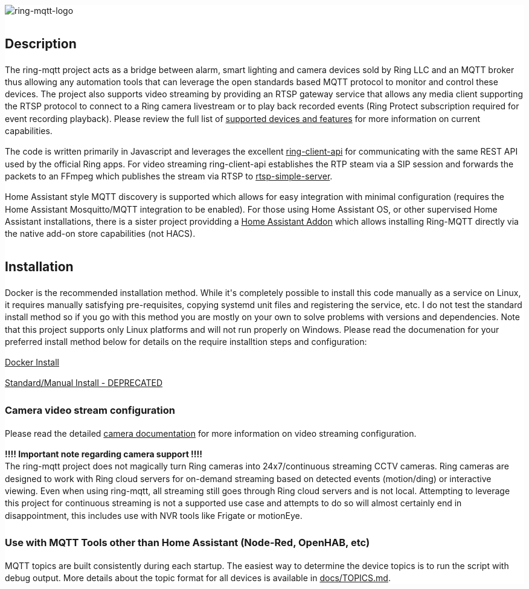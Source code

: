 ![ring-mqtt-logo](https://raw.githubusercontent.com/tsightler/ring-mqtt/dev/images/ring-mqtt-logo.png)

## Description
The ring-mqtt project acts as a bridge between alarm, smart lighting and camera devices sold by Ring LLC and an MQTT broker thus allowing any automation tools that can leverage the open standards based MQTT protocol to monitor and control these devices.  The project also supports video streaming by providing an RTSP gateway service that allows any media client supporting the RTSP protocol to connect to a Ring camera livestream or to play back recorded events (Ring Protect subscription required for event recording playback).  Please review the full list of [supported devices and features](#supported-devices-and-features) for more information on current capabilities.

The code is written primarily in Javascript and leverages the excellent [ring-client-api](https://github.com/dgreif/ring) for communicating with the same REST API used by the official Ring apps.  For video streaming ring-client-api establishes the RTP steam via a SIP session and forwards the packets to an FFmpeg which publishes the stream via RTSP to [rtsp-simple-server](https://github.com/aler9/rtsp-simple-server).  

Home Assistant style MQTT discovery is supported which allows for easy integration with minimal configuration (requires the Home Assistant Mosquitto/MQTT integration to be enabled).  For those using Home Assistant OS, or other supervised Home Assistant installations, there is a sister project providding a [Home Assistant Addon](https://github.com/tsightler/ring-mqtt-ha-addon) which allows installing Ring-MQTT directly via the native add-on store capabilities (not HACS).

## Installation
Docker is the recommended installation method.  While it's completely possible to install this code manually as a service on Linux, it requires manually satisfying pre-requisites, copying systemd unit files and registering the service, etc.  I do not test the standard install method so if you go with this method you are mostly on your own to solve problems with versions and dependencies. Note that this project supports only Linux platforms and will not run properly on Windows.  Please read the documenation for your preferred install method below for details on the require installtion steps and configuration:

[Docker Install](docs/DOCKER.md)

[Standard/Manual Install - DEPRECATED](docs/STANDARD.md)

### Camera video stream configuration
Please read the detailed [camera documentation](docs/CAMERAS.md) for more information on video streaming configuration.

**!!!! Important note regarding camera support !!!!**    
The ring-mqtt project does not magically turn Ring cameras into 24x7/continuous streaming CCTV cameras.  Ring cameras are designed to work with Ring cloud servers for on-demand streaming based on detected events (motion/ding) or interactive viewing.  Even when using ring-mqtt, all streaming still goes through Ring cloud servers and is not local.  Attempting to leverage this project for continuous streaming is not a supported use case and attempts to do so will almost certainly end in disappointment, this includes use with NVR tools like Frigate or motionEye.

### Use with MQTT Tools other than Home Assistant (Node-Red, OpenHAB, etc)
MQTT topics are built consistently during each startup.  The easiest way to determine the device topics is to run the script with debug output.  More details about the topic format for all devices is available in [docs/TOPICS.md](docs/TOPICS.md).
